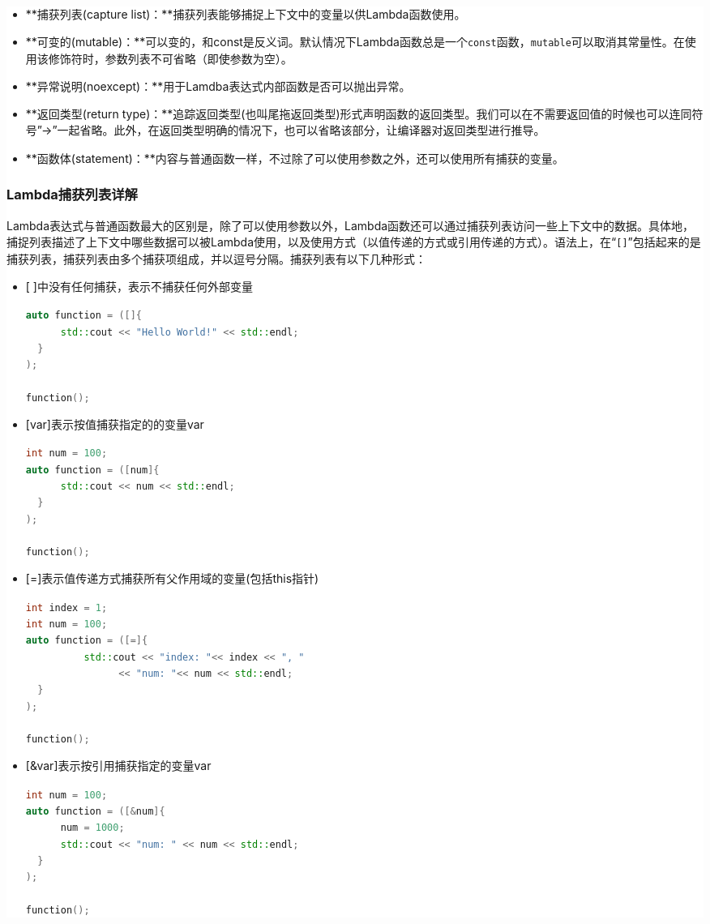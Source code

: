 + **捕获列表(capture list)：**捕获列表能够捕捉上下文中的变量以供Lambda函数使用。

+ **可变的(mutable)：**可以变的，和const是反义词。默认情况下Lambda函数总是一个`const`函数，`mutable`可以取消其常量性。在使用该修饰符时，参数列表不可省略（即使参数为空）。

+ **异常说明(noexcept)：**用于Lamdba表达式内部函数是否可以抛出异常。
+ **返回类型(return type)：**追踪返回类型(也叫尾拖返回类型)形式声明函数的返回类型。我们可以在不需要返回值的时候也可以连同符号”->”一起省略。此外，在返回类型明确的情况下，也可以省略该部分，让编译器对返回类型进行推导。

+ **函数体(statement)：**内容与普通函数一样，不过除了可以使用参数之外，还可以使用所有捕获的变量。

### Lambda捕获列表详解

Lambda表达式与普通函数最大的区别是，除了可以使用参数以外，Lambda函数还可以通过捕获列表访问一些上下文中的数据。具体地，捕捉列表描述了上下文中哪些数据可以被Lambda使用，以及使用方式（以值传递的方式或引用传递的方式）。语法上，在“`[]`”包括起来的是捕获列表，捕获列表由多个捕获项组成，并以逗号分隔。捕获列表有以下几种形式：

+ [ ]中没有任何捕获，表示不捕获任何外部变量

  ```cpp
  auto function = ([]{
  		std::cout << "Hello World!" << std::endl;
  	}
  );
  
  function();
  ```

+ [var]表示按值捕获指定的的变量var

  ```cpp
  int num = 100;
  auto function = ([num]{
  		std::cout << num << std::endl;
  	}
  );
  
  function();
  ```

+ [=]表示值传递方式捕获所有父作用域的变量(包括this指针)

  ```cpp
  int index = 1;
  int num = 100;
  auto function = ([=]{
  			std::cout << "index: "<< index << ", " 
                  << "num: "<< num << std::endl;
  	}
  );
  
  function();
  ```

+ [&var]表示按引用捕获指定的变量var

  ```cpp
  int num = 100;
  auto function = ([&num]{
  		num = 1000;
  		std::cout << "num: " << num << std::endl;
  	}
  );
  
  function();
  ```
